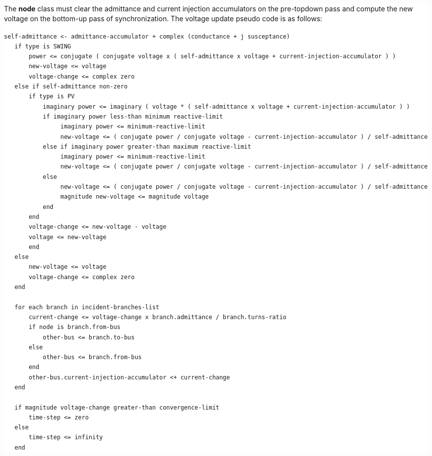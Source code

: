 The **node** class must clear the admittance and current injection accumulators on the pre-topdown pass and compute the new voltage on the bottom-up pass of synchronization. The voltage update pseudo code is as follows: ` `

    self-admittance <- admittance-accumulator + complex (conductance + j susceptance)
       if type is SWING 
           power <= conjugate ( conjugate voltage x ( self-admittance x voltage + current-injection-accumulator ) )
           new-voltage <= voltage
           voltage-change <= complex zero
       else if self-admittance non-zero
           if type is PV
               imaginary power <= imaginary ( voltage * ( self-admittance x voltage + current-injection-accumulator ) )
               if imaginary power less-than minimum reactive-limit
                    imaginary power <= minimum-reactive-limit
                    new-voltage <= ( conjugate power / conjugate voltage - current-injection-accumulator ) / self-admittance
               else if imaginary power greater-than maximum reactive-limit
                    imaginary power <= minimum-reactive-limit
                    new-voltage <= ( conjugate power / conjugate voltage - current-injection-accumulator ) / self-admittance
               else
                    new-voltage <= ( conjugate power / conjugate voltage - current-injection-accumulator ) / self-admittance
                    magnitude new-voltage <= magnitude voltage
               end
           end
           voltage-change <= new-voltage - voltage
           voltage <= new-voltage
           end
       else
           new-voltage <= voltage
           voltage-change <= complex zero
       end
       
       for each branch in incident-branches-list 
           current-change <= voltage-change x branch.admittance / branch.turns-ratio
           if node is branch.from-bus
               other-bus <= branch.to-bus
           else
               other-bus <= branch.from-bus
           end
           other-bus.current-injection-accumulator <+ current-change
       end
       
       if magnitude voltage-change greater-than convergence-limit
           time-step <= zero
       else
           time-step <= infinity
       end
    
